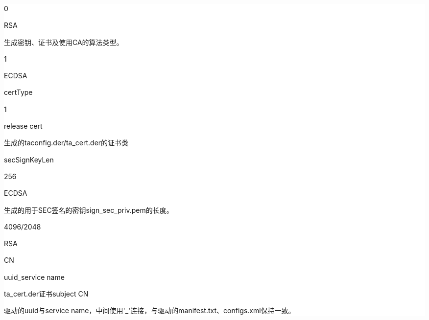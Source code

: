 <td class="cellrowborder" valign="top" width="17.39%" headers="mcps1.2.5.1.2 "><p id="p629916121031"><a name="p629916121031"></a><a name="p629916121031"></a>0</p>
</td>
<td class="cellrowborder" valign="top" width="25.490000000000002%" headers="mcps1.2.5.1.3 "><p id="p129918128312"><a name="p129918128312"></a><a name="p129918128312"></a>RSA</p>
</td>
<td class="cellrowborder" rowspan="2" valign="top" width="42.25%" headers="mcps1.2.5.1.4 "><p id="p1229921218310"><a name="p1229921218310"></a><a name="p1229921218310"></a>生成密钥、证书及使用CA的算法类型。</p>
</td>
</tr>
<tr id="row22369179212"><td class="cellrowborder" valign="top" headers="mcps1.2.5.1.1 "><p id="p13299131219317"><a name="p13299131219317"></a><a name="p13299131219317"></a>1</p>
</td>
<td class="cellrowborder" valign="top" headers="mcps1.2.5.1.2 "><p id="p1729911121137"><a name="p1729911121137"></a><a name="p1729911121137"></a>ECDSA</p>
</td>
</tr>
<tr id="row202368171026"><td class="cellrowborder" valign="top" width="14.87%" headers="mcps1.2.5.1.1 "><p id="p202949391234"><a name="p202949391234"></a><a name="p202949391234"></a>certType</p>
</td>
<td class="cellrowborder" valign="top" width="17.39%" headers="mcps1.2.5.1.2 "><p id="p1429911121938"><a name="p1429911121938"></a><a name="p1429911121938"></a>1</p>
</td>
<td class="cellrowborder" valign="top" width="25.490000000000002%" headers="mcps1.2.5.1.3 "><p id="p62991012835"><a name="p62991012835"></a><a name="p62991012835"></a>release cert</p>
</td>
<td class="cellrowborder" valign="top" width="42.25%" headers="mcps1.2.5.1.4 "><p id="p2319812439"><a name="p2319812439"></a><a name="p2319812439"></a>生成的taconfig.der/ta_cert.der的证书类</p>
</td>
</tr>
<tr id="row112368171625"><td class="cellrowborder" rowspan="2" valign="top" width="14.87%" headers="mcps1.2.5.1.1 "><p id="p152999123317"><a name="p152999123317"></a><a name="p152999123317"></a>secSignKeyLen</p>
</td>
<td class="cellrowborder" valign="top" width="17.39%" headers="mcps1.2.5.1.2 "><p id="p182995123310"><a name="p182995123310"></a><a name="p182995123310"></a>256</p>
</td>
<td class="cellrowborder" valign="top" width="25.490000000000002%" headers="mcps1.2.5.1.3 "><p id="p42991121536"><a name="p42991121536"></a><a name="p42991121536"></a>ECDSA</p>
</td>
<td class="cellrowborder" rowspan="2" valign="top" width="42.25%" headers="mcps1.2.5.1.4 "><p id="p20299412738"><a name="p20299412738"></a><a name="p20299412738"></a>生成的用于SEC签名的密钥sign_sec_priv.pem的长度。</p>
</td>
</tr>
<tr id="row199444214216"><td class="cellrowborder" valign="top" headers="mcps1.2.5.1.1 "><p id="p182991712934"><a name="p182991712934"></a><a name="p182991712934"></a>4096/2048</p>
</td>
<td class="cellrowborder" valign="top" headers="mcps1.2.5.1.2 "><p id="p1029914121938"><a name="p1029914121938"></a><a name="p1029914121938"></a>RSA</p>
</td>
</tr>
<tr id="row1258615221025"><td class="cellrowborder" valign="top" width="14.87%" headers="mcps1.2.5.1.1 "><p id="p182992128316"><a name="p182992128316"></a><a name="p182992128316"></a>CN</p>
</td>
<td class="cellrowborder" valign="top" width="17.39%" headers="mcps1.2.5.1.2 "><p id="p1329911121434"><a name="p1329911121434"></a><a name="p1329911121434"></a>uuid_service name</p>
</td>
<td class="cellrowborder" valign="top" width="25.490000000000002%" headers="mcps1.2.5.1.3 "><p id="p2300012333"><a name="p2300012333"></a><a name="p2300012333"></a>ta_cert.der证书subject CN</p>
</td>
<td class="cellrowborder" valign="top" width="42.25%" headers="mcps1.2.5.1.4 "><p id="p153001712335"><a name="p153001712335"></a><a name="p153001712335"></a>驱动的uuid与service name，中间使用'_'连接，与驱动的manifest.txt、configs.xml保持一致。</p>